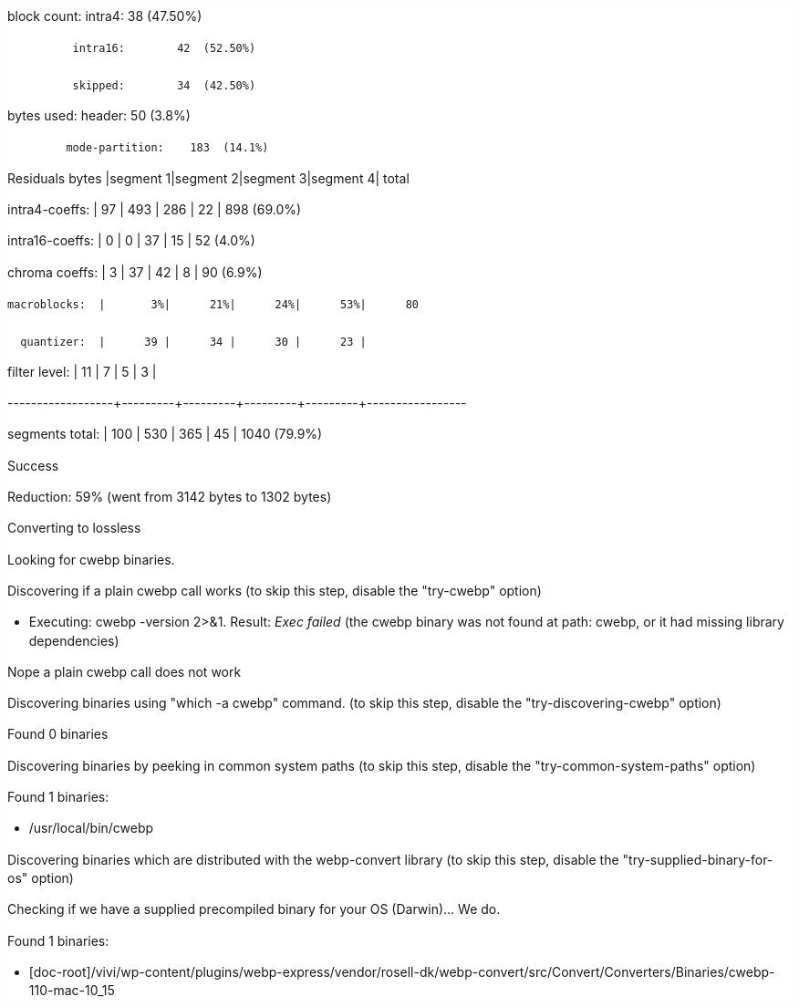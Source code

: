 block count:  intra4:         38  (47.50%)

              intra16:        42  (52.50%)

              skipped:        34  (42.50%)

bytes used:  header:             50  (3.8%)

             mode-partition:    183  (14.1%)

 Residuals bytes  |segment 1|segment 2|segment 3|segment 4|  total

  intra4-coeffs:  |      97 |     493 |     286 |      22 |     898  (69.0%)

 intra16-coeffs:  |       0 |       0 |      37 |      15 |      52  (4.0%)

  chroma coeffs:  |       3 |      37 |      42 |       8 |      90  (6.9%)

    macroblocks:  |       3%|      21%|      24%|      53%|      80

      quantizer:  |      39 |      34 |      30 |      23 |

   filter level:  |      11 |       7 |       5 |       3 |

------------------+---------+---------+---------+---------+-----------------

 segments total:  |     100 |     530 |     365 |      45 |    1040  (79.9%)


Success

Reduction: 59% (went from 3142 bytes to 1302 bytes)


Converting to lossless

Looking for cwebp binaries.

Discovering if a plain cwebp call works (to skip this step, disable the "try-cwebp" option)

- Executing: cwebp -version 2>&1. Result: *Exec failed* (the cwebp binary was not found at path: cwebp, or it had missing library dependencies)

Nope a plain cwebp call does not work

Discovering binaries using "which -a cwebp" command. (to skip this step, disable the "try-discovering-cwebp" option)

Found 0 binaries

Discovering binaries by peeking in common system paths (to skip this step, disable the "try-common-system-paths" option)

Found 1 binaries: 

- /usr/local/bin/cwebp

Discovering binaries which are distributed with the webp-convert library (to skip this step, disable the "try-supplied-binary-for-os" option)

Checking if we have a supplied precompiled binary for your OS (Darwin)... We do.

Found 1 binaries: 

- [doc-root]/vivi/wp-content/plugins/webp-express/vendor/rosell-dk/webp-convert/src/Convert/Converters/Binaries/cwebp-110-mac-10_15
